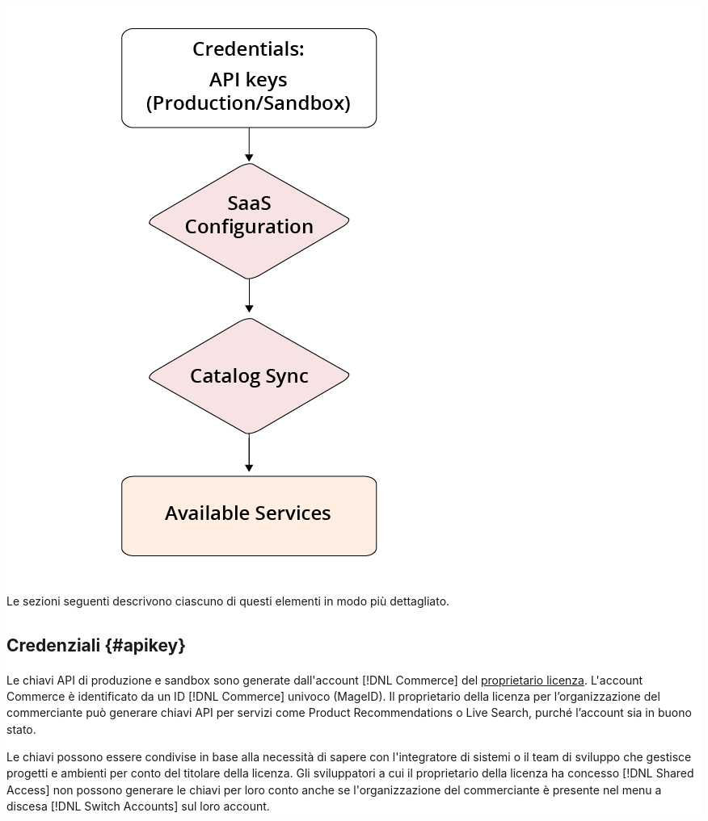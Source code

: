 ![Architettura di Commerce Services Connector](assets/saas-config-sync-workflow.png)

Le sezioni seguenti descrivono ciascuno di questi elementi in modo più dettagliato.

## Credenziali {#apikey}

Le chiavi API di produzione e sandbox sono generate dall&#39;account [!DNL Commerce] del [proprietario licenza](https://experienceleague.adobe.com/it/docs/commerce-cloud-service/start/onboarding). L&#39;account Commerce è identificato da un ID [!DNL Commerce] univoco (MageID). Il proprietario della licenza per l’organizzazione del commerciante può generare chiavi API per servizi come Product Recommendations o Live Search, purché l’account sia in buono stato.

Le chiavi possono essere condivise in base alla necessità di sapere con l&#39;integratore di sistemi o il team di sviluppo che gestisce progetti e ambienti per conto del titolare della licenza. Gli sviluppatori a cui il proprietario della licenza ha concesso [!DNL Shared Access] non possono generare le chiavi per loro conto anche se l&#39;organizzazione del commerciante è presente nel menu a discesa [!DNL Switch Accounts] sul loro account.
